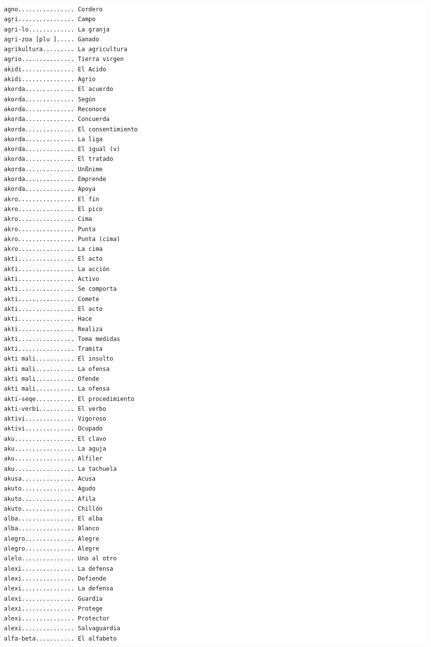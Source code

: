 	agno................ Cordero
	agri................ Campo
	agri-lo............. La granja
	agri-zoa [plu ]..... Ganado
	agrikultura......... La agricultura
	agrio............... Tierra virgen
	akidi............... El Acido
	akidi............... Agrio
	akorda.............. El acuerdo
	akorda.............. Según
	akorda.............. Reconoce
	akorda.............. Concuerda
	akorda.............. El consentimiento
	akorda.............. La liga
	akorda.............. El igual (v)
	akorda.............. El tratado
	akorda.............. Unßnime
	akorda.............. Emprende
	akorda.............. Apoya
	akro................ El fin
	akro................ El pico
	akro................ Cima
	akro................ Punta
	akro................ Punta (cima)
	akro................ La cima
	akti................ El acto
	akti................ La acción
	akti................ Activo
	akti................ Se comporta
	akti................ Comete
	akti................ El acto
	akti................ Hace
	akti................ Realiza
	akti................ Toma medidas
	akti................ Tramita
	akti mali........... El insulto
	akti mali........... La ofensa
	akti mali........... Ofende
	akti mali........... La ofensa
	akti-seqe........... El procedimiento
	akti-verbi.......... El verbo
	aktivi.............. Vigoroso
	aktivi.............. Ocupado
	aku................. El clavo
	aku................. La aguja
	aku................. Alfiler
	aku................. La tachuela
	akusa............... Acusa
	akuto............... Agudo
	akuto............... Afila
	akuto............... Chillón
	alba................ El alba
	alba................ Blanco
	alegro.............. Alegre
	alegro.............. Alegre
	alelo............... Uno al otro
	alexi............... La defensa
	alexi............... Defiende
	alexi............... La defensa
	alexi............... Guardia
	alexi............... Protege
	alexi............... Protector
	alexi............... Salvaguardia
	alfa-beta........... El alfabeto